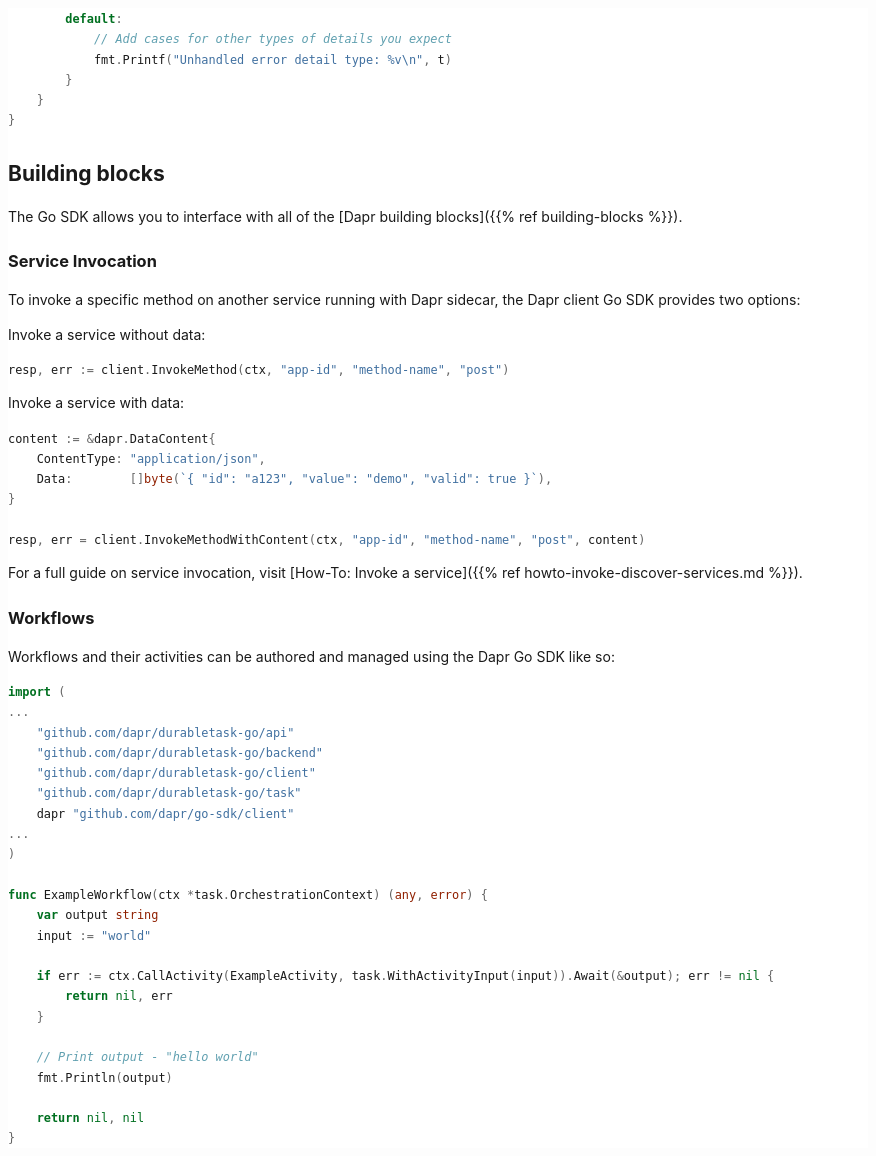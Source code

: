 ```go
        default:
            // Add cases for other types of details you expect
            fmt.Printf("Unhandled error detail type: %v\n", t)
        }
    }
}
```

## Building blocks

The Go SDK allows you to interface with all of the [Dapr building blocks]({{% ref building-blocks %}}).

### Service Invocation

To invoke a specific method on another service running with Dapr sidecar, the Dapr client Go SDK provides two options:

Invoke a service without data:
```go
resp, err := client.InvokeMethod(ctx, "app-id", "method-name", "post")
```

Invoke a service with data:
```go
content := &dapr.DataContent{
    ContentType: "application/json",
    Data:        []byte(`{ "id": "a123", "value": "demo", "valid": true }`),
}

resp, err = client.InvokeMethodWithContent(ctx, "app-id", "method-name", "post", content)
```

For a full guide on service invocation, visit [How-To: Invoke a service]({{% ref howto-invoke-discover-services.md %}}).

### Workflows

Workflows and their activities can be authored and managed using the Dapr Go SDK like so:

```go
import (
...
	"github.com/dapr/durabletask-go/api"
	"github.com/dapr/durabletask-go/backend"
	"github.com/dapr/durabletask-go/client"
	"github.com/dapr/durabletask-go/task"
	dapr "github.com/dapr/go-sdk/client"
...
)

func ExampleWorkflow(ctx *task.OrchestrationContext) (any, error) {
    var output string
    input := "world"

    if err := ctx.CallActivity(ExampleActivity, task.WithActivityInput(input)).Await(&output); err != nil {
        return nil, err
    }

    // Print output - "hello world"
    fmt.Println(output)

    return nil, nil
}

```